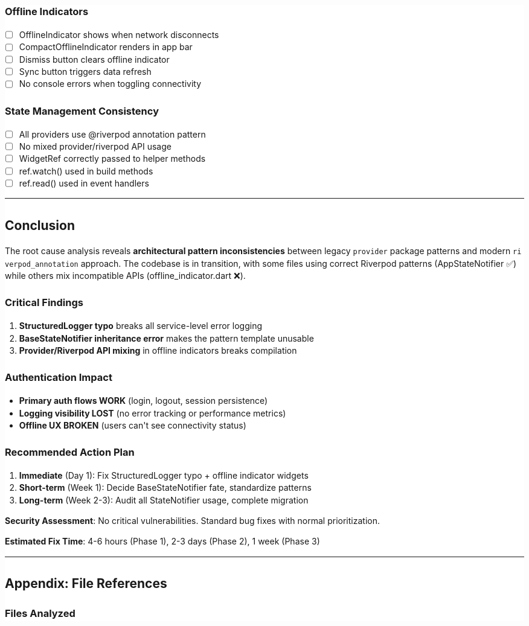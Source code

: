 ### Offline Indicators

- [ ] OfflineIndicator shows when network disconnects
- [ ] CompactOfflineIndicator renders in app bar
- [ ] Dismiss button clears offline indicator
- [ ] Sync button triggers data refresh
- [ ] No console errors when toggling connectivity

### State Management Consistency

- [ ] All providers use @riverpod annotation pattern
- [ ] No mixed provider/riverpod API usage
- [ ] WidgetRef correctly passed to helper methods
- [ ] ref.watch() used in build methods
- [ ] ref.read() used in event handlers

---

## Conclusion

The root cause analysis reveals **architectural pattern inconsistencies** between legacy `provider` package patterns and modern `riverpod_annotation` approach. The codebase is in transition, with some files using correct Riverpod patterns (AppStateNotifier ✅) while others mix incompatible APIs (offline_indicator.dart ❌).

### Critical Findings

1. **StructuredLogger typo** breaks all service-level error logging
2. **BaseStateNotifier inheritance error** makes the pattern template unusable
3. **Provider/Riverpod API mixing** in offline indicators breaks compilation

### Authentication Impact

- **Primary auth flows WORK** (login, logout, session persistence)
- **Logging visibility LOST** (no error tracking or performance metrics)
- **Offline UX BROKEN** (users can't see connectivity status)

### Recommended Action Plan

1. **Immediate** (Day 1): Fix StructuredLogger typo + offline indicator widgets
2. **Short-term** (Week 1): Decide BaseStateNotifier fate, standardize patterns
3. **Long-term** (Week 2-3): Audit all StateNotifier usage, complete migration

**Security Assessment**: No critical vulnerabilities. Standard bug fixes with normal prioritization.

**Estimated Fix Time**: 4-6 hours (Phase 1), 2-3 days (Phase 2), 1 week (Phase 3)

---

## Appendix: File References

### Files Analyzed
